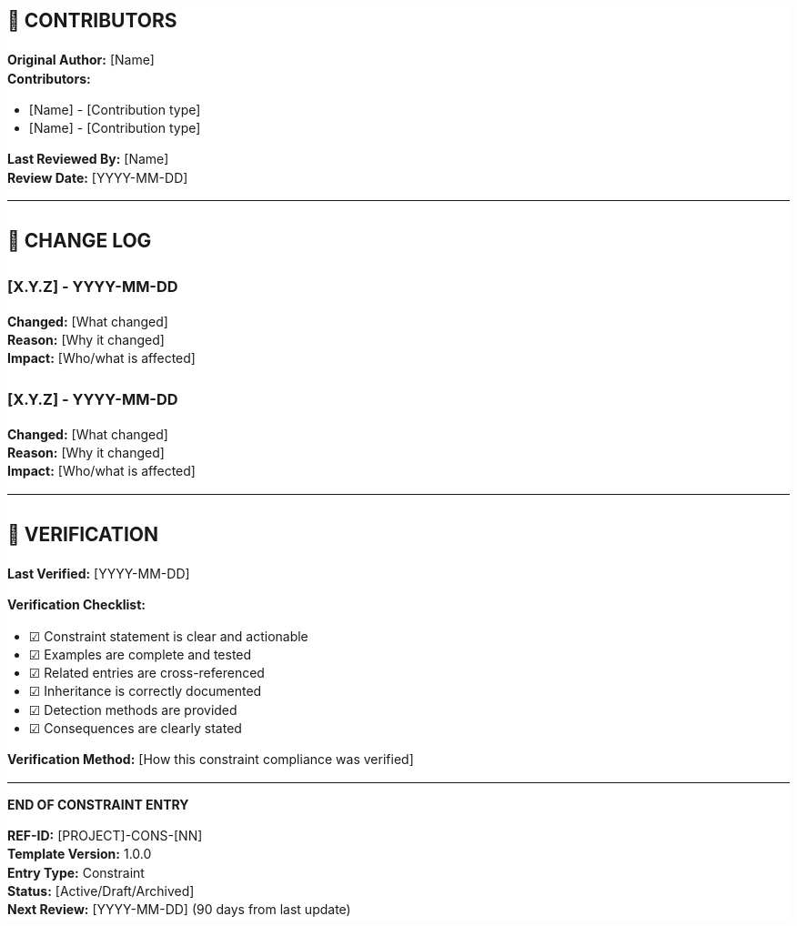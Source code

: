 
## 🤝 CONTRIBUTORS

**Original Author:** [Name]  
**Contributors:**
- [Name] - [Contribution type]
- [Name] - [Contribution type]

**Last Reviewed By:** [Name]  
**Review Date:** [YYYY-MM-DD]

---

## 📝 CHANGE LOG

### [X.Y.Z] - YYYY-MM-DD
**Changed:** [What changed]  
**Reason:** [Why it changed]  
**Impact:** [Who/what is affected]

### [X.Y.Z] - YYYY-MM-DD
**Changed:** [What changed]  
**Reason:** [Why it changed]  
**Impact:** [Who/what is affected]

---

## 🔐 VERIFICATION

**Last Verified:** [YYYY-MM-DD]

**Verification Checklist:**
- ☑ Constraint statement is clear and actionable
- ☑ Examples are complete and tested
- ☑ Related entries are cross-referenced
- ☑ Inheritance is correctly documented
- ☑ Detection methods are provided
- ☑ Consequences are clearly stated

**Verification Method:**
[How this constraint compliance was verified]

---

**END OF CONSTRAINT ENTRY**

**REF-ID:** [PROJECT]-CONS-[NN]  
**Template Version:** 1.0.0  
**Entry Type:** Constraint  
**Status:** [Active/Draft/Archived]  
**Next Review:** [YYYY-MM-DD] (90 days from last update)
